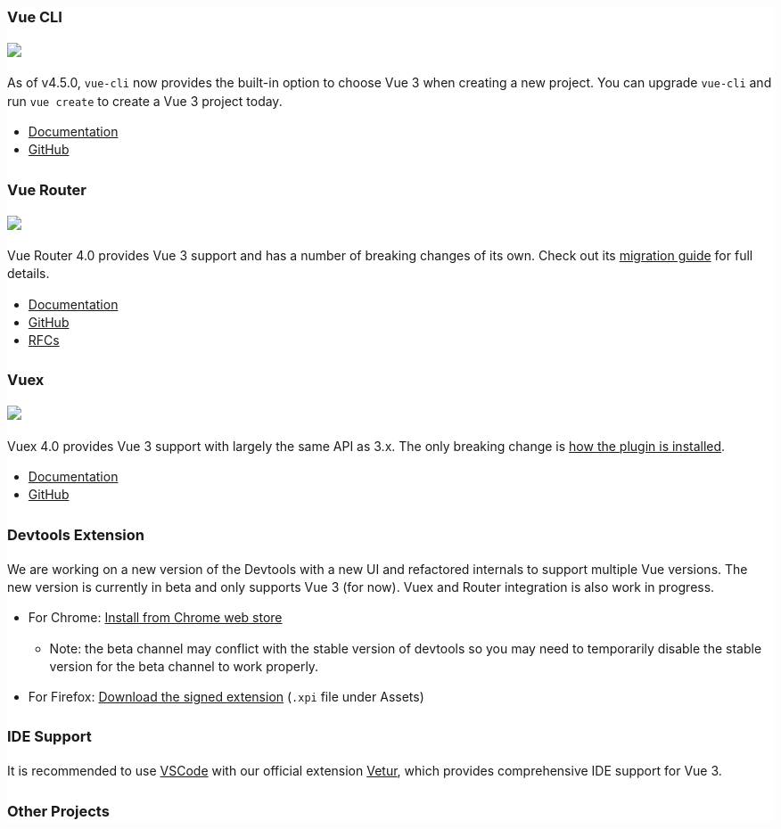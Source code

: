 ### Vue CLI

<a href="https://www.npmjs.com/package/@vue/cli" target="_blank" noopener noreferrer><img src="https://img.shields.io/npm/v/@vue/cli"></a>

As of v4.5.0, `vue-cli` now provides the built-in option to choose Vue 3 when creating a new project. You can upgrade `vue-cli` and run `vue create` to create a Vue 3 project today.

- [Documentation](https://cli.vuejs.org/)
- [GitHub](https://github.com/vuejs/vue-cli)

### Vue Router

<a href="https://www.npmjs.com/package/vue-router/v/next" target="_blank" noopener noreferrer><img src="https://img.shields.io/npm/v/vue-router/next.svg"></a>

Vue Router 4.0 provides Vue 3 support and has a number of breaking changes of its own. Check out its [migration guide](https://next.router.vuejs.org/guide/migration/) for full details.

- [Documentation](https://next.router.vuejs.org/)
- [GitHub](https://github.com/vuejs/vue-router-next)
- [RFCs](https://github.com/vuejs/rfcs/pulls?q=is%3Apr+is%3Amerged+label%3Arouter)

### Vuex

<a href="https://www.npmjs.com/package/vuex/v/next" target="_blank" noopener noreferrer><img src="https://img.shields.io/npm/v/vuex/next.svg"></a>

Vuex 4.0 provides Vue 3 support with largely the same API as 3.x. The only breaking change is [how the plugin is installed](https://next.vuex.vuejs.org/guide/migrating-to-4-0-from-3-x.html#breaking-changes).

- [Documentation](https://next.vuex.vuejs.org/)
- [GitHub](https://github.com/vuejs/vuex/tree/4.0)

### Devtools Extension

We are working on a new version of the Devtools with a new UI and refactored internals to support multiple Vue versions. The new version is currently in beta and only supports Vue 3 (for now). Vuex and Router integration is also work in progress.

- For Chrome: [Install from Chrome web store](https://chrome.google.com/webstore/detail/vuejs-devtools/ljjemllljcmogpfapbkkighbhhppjdbg?hl=en)

  - Note: the beta channel may conflict with the stable version of devtools so you may need to temporarily disable the stable version for the beta channel to work properly.

- For Firefox: [Download the signed extension](https://github.com/vuejs/vue-devtools/releases/tag/v6.0.0-beta.2) (`.xpi` file under Assets)

### IDE Support

It is recommended to use [VSCode](https://code.visualstudio.com/) with our official extension [Vetur](https://marketplace.visualstudio.com/items?itemName=octref.vetur), which provides comprehensive IDE support for Vue 3.

### Other Projects
